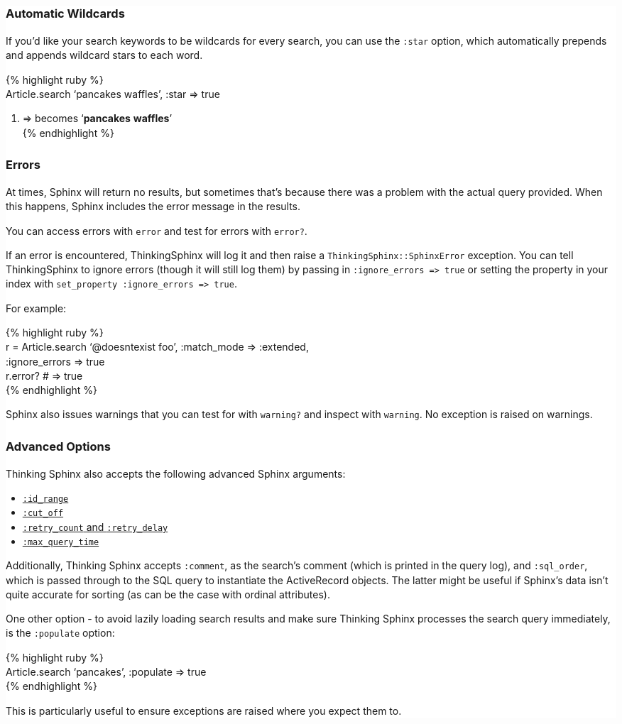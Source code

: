 <h3 id="star">
Automatic Wildcards</h3>

If you’d like your search keywords to be wildcards for every search, you
can use the `:star` option, which automatically prepends and appends
wildcard stars to each word.

{% highlight ruby %}  
Article.search ‘pancakes waffles’, :star =&gt; true

1.  =&gt; becomes ‘**pancakes** **waffles**’  
    {% endhighlight %}

<h3 id="errors">
Errors</h3>

At times, Sphinx will return no results, but sometimes that’s because
there was a problem with the actual query provided. When this happens,
Sphinx includes the error message in the results.

You can access errors with `error` and test for errors with `error?`.

If an error is encountered, ThinkingSphinx will log it and then raise a
`ThinkingSphinx::SphinxError` exception. You can tell ThinkingSphinx to
ignore errors (though it will still log them) by passing in
`:ignore_errors => true` or setting the property in your index with
`set_property :ignore_errors => true`.

For example:

{% highlight ruby %}  
r = Article.search ‘@doesntexist foo’, :match\_mode =&gt; :extended,  
 :ignore\_errors =&gt; true  
r.error? \# =&gt; true  
{% endhighlight %}

Sphinx also issues warnings that you can test for with `warning?` and
inspect with `warning`. No exception is raised on warnings.

<h3 id="advanced">
Advanced Options</h3>

Thinking Sphinx also accepts the following advanced Sphinx arguments:

-   [`:id_range`](http://www.sphinxsearch.com/docs/current.html#api-func-setidrange)
-   [`:cut_off`](http://www.sphinxsearch.com/docs/current.html#api-func-setlimits)
-   [`:retry_count` and
    `:retry_delay`](http://www.sphinxsearch.com/docs/current.html#api-func-setretries)
-   [`:max_query_time`](http://www.sphinxsearch.com/docs/current.html#api-func-setmaxquerytime)

Additionally, Thinking Sphinx accepts `:comment`, as the search’s
comment (which is printed in the query log), and `:sql_order`, which is
passed through to the SQL query to instantiate the ActiveRecord objects.
The latter might be useful if Sphinx’s data isn’t quite accurate for
sorting (as can be the case with ordinal attributes).

One other option - to avoid lazily loading search results and make sure
Thinking Sphinx processes the search query immediately, is the
`:populate` option:

{% highlight ruby %}  
Article.search ‘pancakes’, :populate =&gt; true  
{% endhighlight %}

This is particularly useful to ensure exceptions are raised where you
expect them to.
